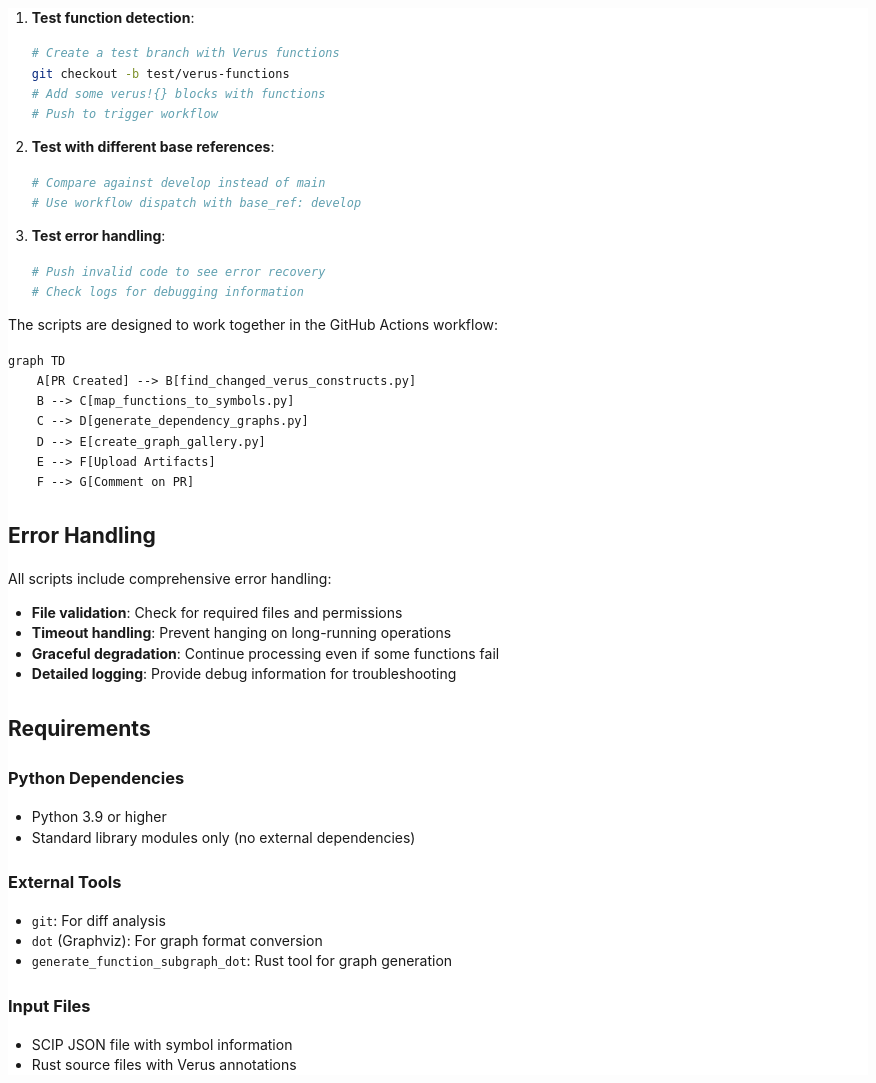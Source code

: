 1. **Test function detection**:
   ```bash
   # Create a test branch with Verus functions
   git checkout -b test/verus-functions
   # Add some verus!{} blocks with functions
   # Push to trigger workflow
   ```

2. **Test with different base references**:
   ```bash
   # Compare against develop instead of main
   # Use workflow dispatch with base_ref: develop
   ```

3. **Test error handling**:
   ```bash
   # Push invalid code to see error recovery
   # Check logs for debugging information
   ```

The scripts are designed to work together in the GitHub Actions workflow:

```mermaid
graph TD
    A[PR Created] --> B[find_changed_verus_constructs.py]
    B --> C[map_functions_to_symbols.py]
    C --> D[generate_dependency_graphs.py]
    D --> E[create_graph_gallery.py]
    E --> F[Upload Artifacts]
    F --> G[Comment on PR]
```

## Error Handling

All scripts include comprehensive error handling:

- **File validation**: Check for required files and permissions
- **Timeout handling**: Prevent hanging on long-running operations
- **Graceful degradation**: Continue processing even if some functions fail
- **Detailed logging**: Provide debug information for troubleshooting

## Requirements

### Python Dependencies
- Python 3.9 or higher
- Standard library modules only (no external dependencies)

### External Tools
- `git`: For diff analysis
- `dot` (Graphviz): For graph format conversion
- `generate_function_subgraph_dot`: Rust tool for graph generation

### Input Files
- SCIP JSON file with symbol information
- Rust source files with Verus annotations

